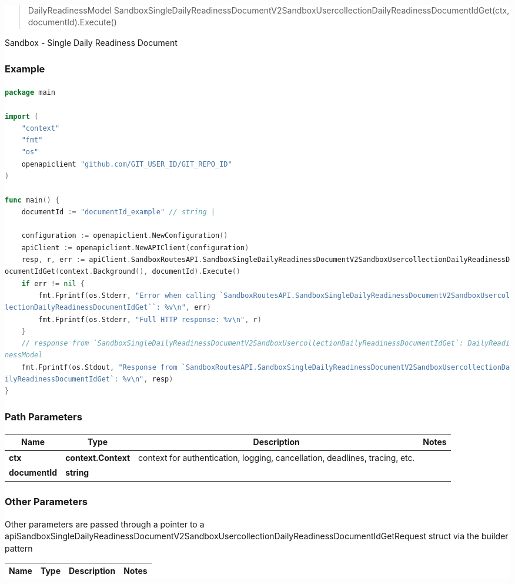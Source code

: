 > DailyReadinessModel SandboxSingleDailyReadinessDocumentV2SandboxUsercollectionDailyReadinessDocumentIdGet(ctx, documentId).Execute()

Sandbox - Single Daily Readiness Document

### Example

```go
package main

import (
	"context"
	"fmt"
	"os"
	openapiclient "github.com/GIT_USER_ID/GIT_REPO_ID"
)

func main() {
	documentId := "documentId_example" // string | 

	configuration := openapiclient.NewConfiguration()
	apiClient := openapiclient.NewAPIClient(configuration)
	resp, r, err := apiClient.SandboxRoutesAPI.SandboxSingleDailyReadinessDocumentV2SandboxUsercollectionDailyReadinessDocumentIdGet(context.Background(), documentId).Execute()
	if err != nil {
		fmt.Fprintf(os.Stderr, "Error when calling `SandboxRoutesAPI.SandboxSingleDailyReadinessDocumentV2SandboxUsercollectionDailyReadinessDocumentIdGet``: %v\n", err)
		fmt.Fprintf(os.Stderr, "Full HTTP response: %v\n", r)
	}
	// response from `SandboxSingleDailyReadinessDocumentV2SandboxUsercollectionDailyReadinessDocumentIdGet`: DailyReadinessModel
	fmt.Fprintf(os.Stdout, "Response from `SandboxRoutesAPI.SandboxSingleDailyReadinessDocumentV2SandboxUsercollectionDailyReadinessDocumentIdGet`: %v\n", resp)
}
```

### Path Parameters


Name | Type | Description  | Notes
------------- | ------------- | ------------- | -------------
**ctx** | **context.Context** | context for authentication, logging, cancellation, deadlines, tracing, etc.
**documentId** | **string** |  | 

### Other Parameters

Other parameters are passed through a pointer to a apiSandboxSingleDailyReadinessDocumentV2SandboxUsercollectionDailyReadinessDocumentIdGetRequest struct via the builder pattern


Name | Type | Description  | Notes
------------- | ------------- | ------------- | -------------
